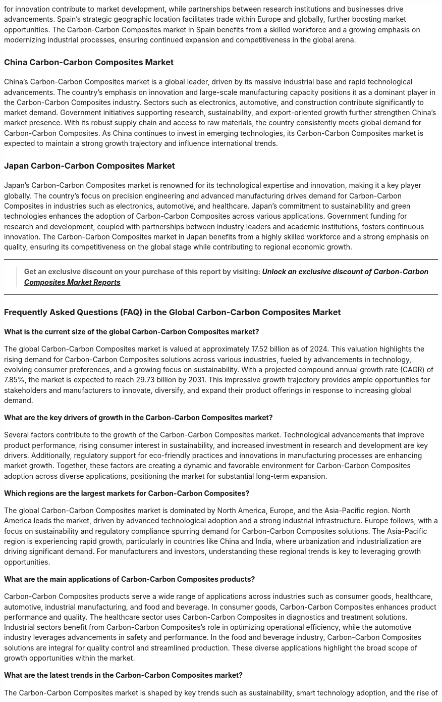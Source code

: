 for innovation contribute to market development, while partnerships between research institutions and businesses drive advancements. Spain&rsquo;s strategic geographic location facilitates trade within Europe and globally, further boosting market opportunities. The Carbon-Carbon Composites market in Spain benefits from a skilled workforce and a growing emphasis on modernizing industrial processes, ensuring continued expansion and competitiveness in the global arena.</p><h3>China Carbon-Carbon Composites Market</h3><p>China&rsquo;s Carbon-Carbon Composites market is a global leader, driven by its massive industrial base and rapid technological advancements. The country&rsquo;s emphasis on innovation and large-scale manufacturing capacity positions it as a dominant player in the Carbon-Carbon Composites industry. Sectors such as electronics, automotive, and construction contribute significantly to market demand. Government initiatives supporting research, sustainability, and export-oriented growth further strengthen China&rsquo;s market presence. With its robust supply chain and access to raw materials, the country consistently meets global demand for Carbon-Carbon Composites. As China continues to invest in emerging technologies, its Carbon-Carbon Composites market is expected to maintain a strong growth trajectory and influence international trends.</p><h3>Japan Carbon-Carbon Composites Market</h3><p>Japan&rsquo;s Carbon-Carbon Composites market is renowned for its technological expertise and innovation, making it a key player globally. The country&rsquo;s focus on precision engineering and advanced manufacturing drives demand for Carbon-Carbon Composites in industries such as electronics, automotive, and healthcare. Japan&rsquo;s commitment to sustainability and green technologies enhances the adoption of Carbon-Carbon Composites across various applications. Government funding for research and development, coupled with partnerships between industry leaders and academic institutions, fosters continuous innovation. The Carbon-Carbon Composites market in Japan benefits from a highly skilled workforce and a strong emphasis on quality, ensuring its competitiveness on the global stage while contributing to regional economic growth.</p><hr /><blockquote><p><strong>Get an exclusive discount on your purchase of this report by visiting: <em><a href="://marketresearchpulse.com/ask-for-discount/115873?utm_source=Github&amp;utm_medium=052">Unlock an exclusive discount of Carbon-Carbon Composites Market Reports</a></em>&nbsp;</strong></p></blockquote><hr /><h3>Frequently Asked Questions (FAQ) in the Global Carbon-Carbon Composites Market</h3><p><strong>What is the current size of the global Carbon-Carbon Composites market?</strong></p><p>The global Carbon-Carbon Composites market is valued at approximately 17.52 billion as of 2024. This valuation highlights the rising demand for Carbon-Carbon Composites solutions across various industries, fueled by advancements in technology, evolving consumer preferences, and a growing focus on sustainability. With a projected compound annual growth rate (CAGR) of 7.85%, the market is expected to reach 29.73 billion by 2031. This impressive growth trajectory provides ample opportunities for stakeholders and manufacturers to innovate, diversify, and expand their product offerings in response to increasing global demand.</p><p><strong>What are the key drivers of growth in the Carbon-Carbon Composites market?</strong></p><p>Several factors contribute to the growth of the Carbon-Carbon Composites market. Technological advancements that improve product performance, rising consumer interest in sustainability, and increased investment in research and development are key drivers. Additionally, regulatory support for eco-friendly practices and innovations in manufacturing processes are enhancing market growth. Together, these factors are creating a dynamic and favorable environment for Carbon-Carbon Composites adoption across diverse applications, positioning the market for substantial long-term expansion.</p><p><strong>Which regions are the largest markets for Carbon-Carbon Composites?</strong></p><p>The global Carbon-Carbon Composites market is dominated by North America, Europe, and the Asia-Pacific region. North America leads the market, driven by advanced technological adoption and a strong industrial infrastructure. Europe follows, with a focus on sustainability and regulatory compliance spurring demand for Carbon-Carbon Composites solutions. The Asia-Pacific region is experiencing rapid growth, particularly in countries like China and India, where urbanization and industrialization are driving significant demand. For manufacturers and investors, understanding these regional trends is key to leveraging growth opportunities.</p><p><strong>What are the main applications of Carbon-Carbon Composites products?</strong></p><p>Carbon-Carbon Composites products serve a wide range of applications across industries such as consumer goods, healthcare, automotive, industrial manufacturing, and food and beverage. In consumer goods, Carbon-Carbon Composites enhances product performance and quality. The healthcare sector uses Carbon-Carbon Composites in diagnostics and treatment solutions. Industrial sectors benefit from Carbon-Carbon Composites&rsquo;s role in optimizing operational efficiency, while the automotive industry leverages advancements in safety and performance. In the food and beverage industry, Carbon-Carbon Composites solutions are integral for quality control and streamlined production. These diverse applications highlight the broad scope of growth opportunities within the market.</p><p><strong>What are the latest trends in the Carbon-Carbon Composites market?</strong></p><p>The Carbon-Carbon Composites market is shaped by key trends such as sustainability, smart technology adoption, and the rise of